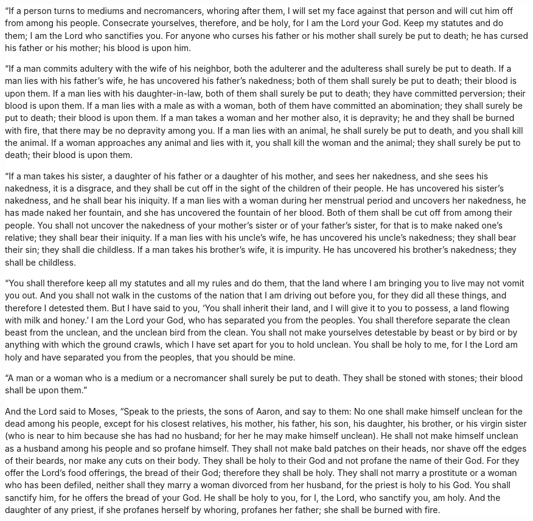 “If a person turns to mediums and necromancers, whoring after them, I will set my face against that person and will cut him off from among his people. Consecrate yourselves, therefore, and be holy, for I am the Lord your God. Keep my statutes and do them; I am the Lord who sanctifies you. For anyone who curses his father or his mother shall surely be put to death; he has cursed his father or his mother; his blood is upon him.

“If a man commits adultery with the wife of his neighbor, both the adulterer and the adulteress shall surely be put to death. If a man lies with his father&#8217;s wife, he has uncovered his father&#8217;s nakedness; both of them shall surely be put to death; their blood is upon them. If a man lies with his daughter-in-law, both of them shall surely be put to death; they have committed perversion; their blood is upon them. If a man lies with a male as with a woman, both of them have committed an abomination; they shall surely be put to death; their blood is upon them. If a man takes a woman and her mother also, it is depravity; he and they shall be burned with fire, that there may be no depravity among you. If a man lies with an animal, he shall surely be put to death, and you shall kill the animal. If a woman approaches any animal and lies with it, you shall kill the woman and the animal; they shall surely be put to death; their blood is upon them.

“If a man takes his sister, a daughter of his father or a daughter of his mother, and sees her nakedness, and she sees his nakedness, it is a disgrace, and they shall be cut off in the sight of the children of their people. He has uncovered his sister&#8217;s nakedness, and he shall bear his iniquity. If a man lies with a woman during her menstrual period and uncovers her nakedness, he has made naked her fountain, and she has uncovered the fountain of her blood. Both of them shall be cut off from among their people. You shall not uncover the nakedness of your mother&#8217;s sister or of your father&#8217;s sister, for that is to make naked one&#8217;s relative; they shall bear their iniquity. If a man lies with his uncle&#8217;s wife, he has uncovered his uncle&#8217;s nakedness; they shall bear their sin; they shall die childless. If a man takes his brother&#8217;s wife, it is impurity. He has uncovered his brother&#8217;s nakedness; they shall be childless.

“You shall therefore keep all my statutes and all my rules and do them, that the land where I am bringing you to live may not vomit you out. And you shall not walk in the customs of the nation that I am driving out before you, for they did all these things, and therefore I detested them. But I have said to you, ‘You shall inherit their land, and I will give it to you to possess, a land flowing with milk and honey.’ I am the Lord your God, who has separated you from the peoples. You shall therefore separate the clean beast from the unclean, and the unclean bird from the clean. You shall not make yourselves detestable by beast or by bird or by anything with which the ground crawls, which I have set apart for you to hold unclean. You shall be holy to me, for I the Lord am holy and have separated you from the peoples, that you should be mine.

“A man or a woman who is a medium or a necromancer shall surely be put to death. They shall be stoned with stones; their blood shall be upon them.”

And the Lord said to Moses, “Speak to the priests, the sons of Aaron, and say to them: No one shall make himself unclean for the dead among his people, except for his closest relatives, his mother, his father, his son, his daughter, his brother, or his virgin sister (who is near to him because she has had no husband; for her he may make himself unclean). He shall not make himself unclean as a husband among his people and so profane himself. They shall not make bald patches on their heads, nor shave off the edges of their beards, nor make any cuts on their body. They shall be holy to their God and not profane the name of their God. For they offer the Lord&#8217;s food offerings, the bread of their God; therefore they shall be holy. They shall not marry a prostitute or a woman who has been defiled, neither shall they marry a woman divorced from her husband, for the priest is holy to his God. You shall sanctify him, for he offers the bread of your God. He shall be holy to you, for I, the Lord, who sanctify you, am holy. And the daughter of any priest, if she profanes herself by whoring, profanes her father; she shall be burned with fire.
